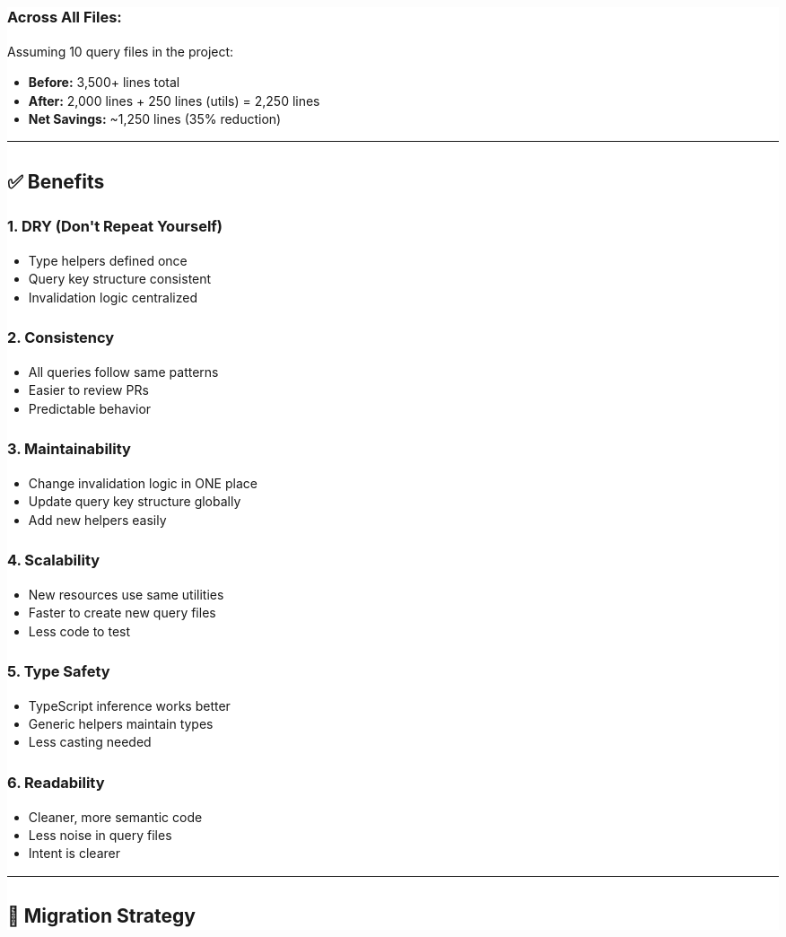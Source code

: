 ### Across All Files:

Assuming 10 query files in the project:

- **Before:** 3,500+ lines total
- **After:** 2,000 lines + 250 lines (utils) = 2,250 lines
- **Net Savings:** ~1,250 lines (35% reduction)

---

## ✅ Benefits

### 1. **DRY (Don't Repeat Yourself)**

- Type helpers defined once
- Query key structure consistent
- Invalidation logic centralized

### 2. **Consistency**

- All queries follow same patterns
- Easier to review PRs
- Predictable behavior

### 3. **Maintainability**

- Change invalidation logic in ONE place
- Update query key structure globally
- Add new helpers easily

### 4. **Scalability**

- New resources use same utilities
- Faster to create new query files
- Less code to test

### 5. **Type Safety**

- TypeScript inference works better
- Generic helpers maintain types
- Less casting needed

### 6. **Readability**

- Cleaner, more semantic code
- Less noise in query files
- Intent is clearer

---

## 🚀 Migration Strategy
